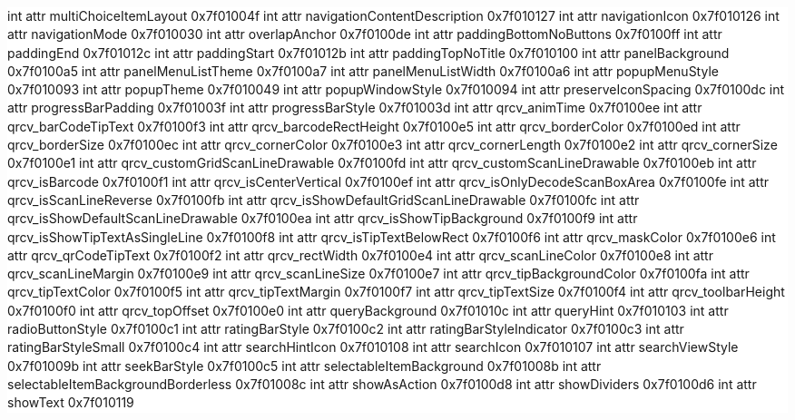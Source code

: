 int attr multiChoiceItemLayout 0x7f01004f
int attr navigationContentDescription 0x7f010127
int attr navigationIcon 0x7f010126
int attr navigationMode 0x7f010030
int attr overlapAnchor 0x7f0100de
int attr paddingBottomNoButtons 0x7f0100ff
int attr paddingEnd 0x7f01012c
int attr paddingStart 0x7f01012b
int attr paddingTopNoTitle 0x7f010100
int attr panelBackground 0x7f0100a5
int attr panelMenuListTheme 0x7f0100a7
int attr panelMenuListWidth 0x7f0100a6
int attr popupMenuStyle 0x7f010093
int attr popupTheme 0x7f010049
int attr popupWindowStyle 0x7f010094
int attr preserveIconSpacing 0x7f0100dc
int attr progressBarPadding 0x7f01003f
int attr progressBarStyle 0x7f01003d
int attr qrcv_animTime 0x7f0100ee
int attr qrcv_barCodeTipText 0x7f0100f3
int attr qrcv_barcodeRectHeight 0x7f0100e5
int attr qrcv_borderColor 0x7f0100ed
int attr qrcv_borderSize 0x7f0100ec
int attr qrcv_cornerColor 0x7f0100e3
int attr qrcv_cornerLength 0x7f0100e2
int attr qrcv_cornerSize 0x7f0100e1
int attr qrcv_customGridScanLineDrawable 0x7f0100fd
int attr qrcv_customScanLineDrawable 0x7f0100eb
int attr qrcv_isBarcode 0x7f0100f1
int attr qrcv_isCenterVertical 0x7f0100ef
int attr qrcv_isOnlyDecodeScanBoxArea 0x7f0100fe
int attr qrcv_isScanLineReverse 0x7f0100fb
int attr qrcv_isShowDefaultGridScanLineDrawable 0x7f0100fc
int attr qrcv_isShowDefaultScanLineDrawable 0x7f0100ea
int attr qrcv_isShowTipBackground 0x7f0100f9
int attr qrcv_isShowTipTextAsSingleLine 0x7f0100f8
int attr qrcv_isTipTextBelowRect 0x7f0100f6
int attr qrcv_maskColor 0x7f0100e6
int attr qrcv_qrCodeTipText 0x7f0100f2
int attr qrcv_rectWidth 0x7f0100e4
int attr qrcv_scanLineColor 0x7f0100e8
int attr qrcv_scanLineMargin 0x7f0100e9
int attr qrcv_scanLineSize 0x7f0100e7
int attr qrcv_tipBackgroundColor 0x7f0100fa
int attr qrcv_tipTextColor 0x7f0100f5
int attr qrcv_tipTextMargin 0x7f0100f7
int attr qrcv_tipTextSize 0x7f0100f4
int attr qrcv_toolbarHeight 0x7f0100f0
int attr qrcv_topOffset 0x7f0100e0
int attr queryBackground 0x7f01010c
int attr queryHint 0x7f010103
int attr radioButtonStyle 0x7f0100c1
int attr ratingBarStyle 0x7f0100c2
int attr ratingBarStyleIndicator 0x7f0100c3
int attr ratingBarStyleSmall 0x7f0100c4
int attr searchHintIcon 0x7f010108
int attr searchIcon 0x7f010107
int attr searchViewStyle 0x7f01009b
int attr seekBarStyle 0x7f0100c5
int attr selectableItemBackground 0x7f01008b
int attr selectableItemBackgroundBorderless 0x7f01008c
int attr showAsAction 0x7f0100d8
int attr showDividers 0x7f0100d6
int attr showText 0x7f010119
